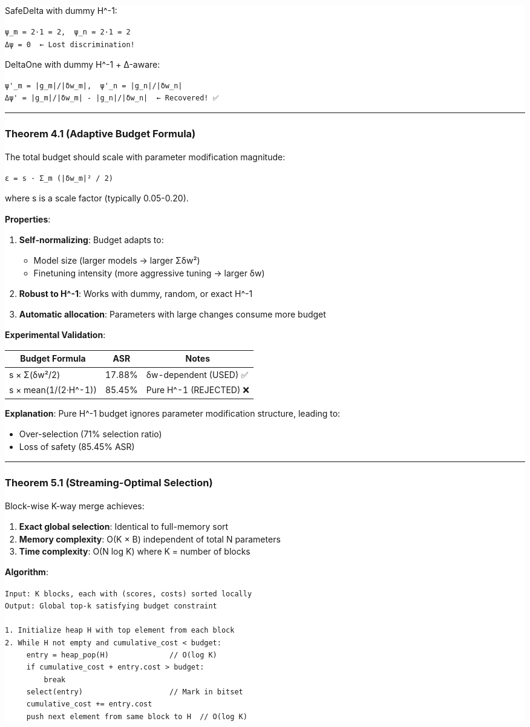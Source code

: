 SafeDelta with dummy H^-1:
```
ψ_m = 2·1 = 2,  ψ_n = 2·1 = 2
Δψ = 0  ← Lost discrimination!
```

DeltaOne with dummy H^-1 + Δ-aware:
```
ψ'_m = |g_m|/|δw_m|,  ψ'_n = |g_n|/|δw_n|
Δψ' = |g_m|/|δw_m| - |g_n|/|δw_n|  ← Recovered! ✅
```

---

### Theorem 4.1 (Adaptive Budget Formula)

The total budget should scale with parameter modification magnitude:

```
ε = s · Σ_m (|δw_m|² / 2)
```

where s is a scale factor (typically 0.05-0.20).

**Properties**:

1. **Self-normalizing**: Budget adapts to:
   - Model size (larger models → larger Σδw²)
   - Finetuning intensity (more aggressive tuning → larger δw)

2. **Robust to H^-1**: Works with dummy, random, or exact H^-1

3. **Automatic allocation**: Parameters with large changes consume more budget

**Experimental Validation**:

| Budget Formula | ASR | Notes |
|----------------|-----|-------|
| s × Σ(δw²/2) | 17.88% | δw-dependent (USED) ✅ |
| s × mean(1/(2·H^-1)) | 85.45% | Pure H^-1 (REJECTED) ❌ |

**Explanation**: Pure H^-1 budget ignores parameter modification structure, leading to:
- Over-selection (71% selection ratio)
- Loss of safety (85.45% ASR)

---

### Theorem 5.1 (Streaming-Optimal Selection)

Block-wise K-way merge achieves:

1. **Exact global selection**: Identical to full-memory sort
2. **Memory complexity**: O(K × B) independent of total N parameters
3. **Time complexity**: O(N log K) where K = number of blocks

**Algorithm**:

```
Input: K blocks, each with (scores, costs) sorted locally
Output: Global top-k satisfying budget constraint

1. Initialize heap H with top element from each block
2. While H not empty and cumulative_cost < budget:
     entry = heap_pop(H)              // O(log K)
     if cumulative_cost + entry.cost > budget:
         break
     select(entry)                    // Mark in bitset
     cumulative_cost += entry.cost
     push next element from same block to H  // O(log K)
```
